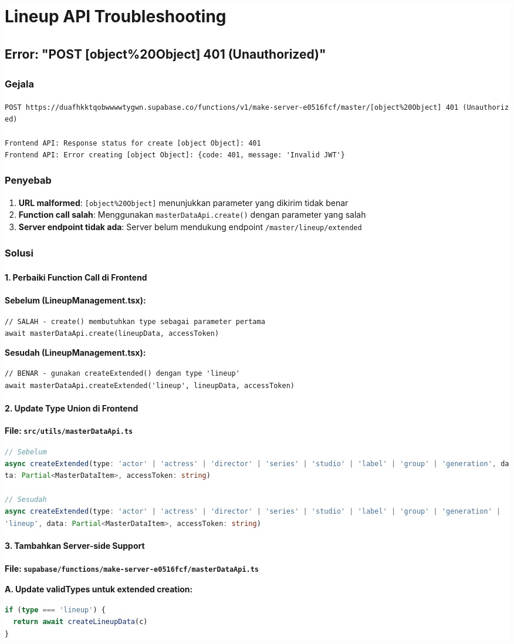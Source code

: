 # Lineup API Troubleshooting

## Error: "POST [object%20Object] 401 (Unauthorized)"

### Gejala
```
POST https://duafhkktqobwwwwtygwn.supabase.co/functions/v1/make-server-e0516fcf/master/[object%20Object] 401 (Unauthorized)

Frontend API: Response status for create [object Object]: 401
Frontend API: Error creating [object Object]: {code: 401, message: 'Invalid JWT'}
```

### Penyebab
1. **URL malformed**: `[object%20Object]` menunjukkan parameter yang dikirim tidak benar
2. **Function call salah**: Menggunakan `masterDataApi.create()` dengan parameter yang salah
3. **Server endpoint tidak ada**: Server belum mendukung endpoint `/master/lineup/extended`

### Solusi

#### 1. Perbaiki Function Call di Frontend

**Sebelum (LineupManagement.tsx):**
```tsx
// SALAH - create() membutuhkan type sebagai parameter pertama
await masterDataApi.create(lineupData, accessToken)
```

**Sesudah (LineupManagement.tsx):**
```tsx
// BENAR - gunakan createExtended() dengan type 'lineup'
await masterDataApi.createExtended('lineup', lineupData, accessToken)
```

#### 2. Update Type Union di Frontend

**File: `src/utils/masterDataApi.ts`**
```typescript
// Sebelum
async createExtended(type: 'actor' | 'actress' | 'director' | 'series' | 'studio' | 'label' | 'group' | 'generation', data: Partial<MasterDataItem>, accessToken: string)

// Sesudah
async createExtended(type: 'actor' | 'actress' | 'director' | 'series' | 'studio' | 'label' | 'group' | 'generation' | 'lineup', data: Partial<MasterDataItem>, accessToken: string)
```

#### 3. Tambahkan Server-side Support

**File: `supabase/functions/make-server-e0516fcf/masterDataApi.ts`**

**A. Update validTypes untuk extended creation:**
```typescript
if (type === 'lineup') {
  return await createLineupData(c)
}
```
